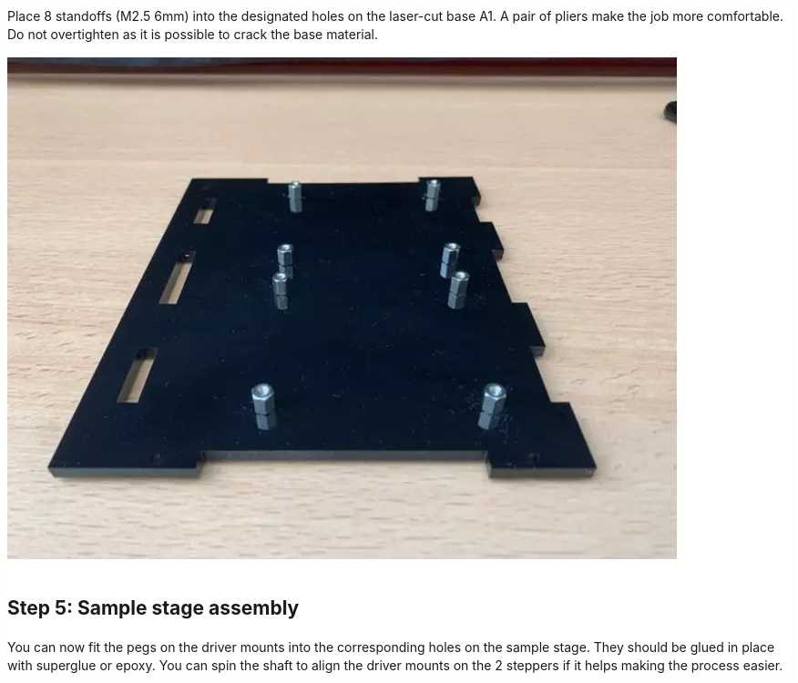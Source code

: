 Place 8 standoffs (M2.5 6mm) into the designated holes on the laser-cut base A1. A pair of
pliers make the job more comfortable. Do not overtighten as it is possible to crack the base
material.

![Step4](assembly_guide/pictures/A1.3.webp)

## Step 5: Sample stage assembly
You can now fit the pegs on the driver mounts into the corresponding holes on the sample
stage. They should be glued in place with superglue or epoxy. You can spin the shaft to align
the driver mounts on the 2 steppers if it helps making the process easier.
